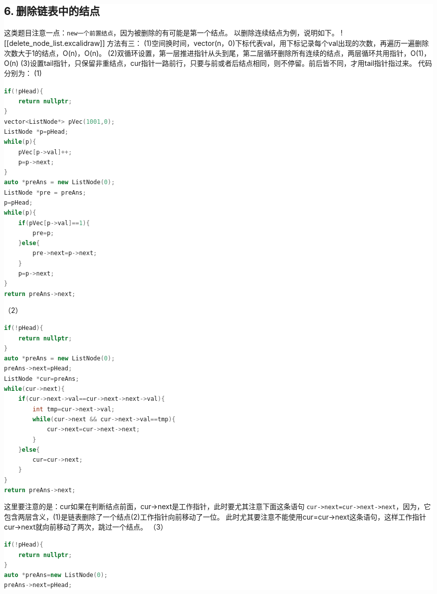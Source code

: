 ## 6.  删除链表中的结点
   这类题目注意一点：`new一个前置结点`，因为被删除的有可能是第一个结点。
   以删除连续结点为例，说明如下。
   ![[delete_node_list.excalidraw]] 
   方法有三：
   (1)空间换时间，vector(n，0)下标代表val，用下标记录每个val出现的次数，再遍历一遍删除次数大于1的结点，O(n)，O(n)。
   (2)双循环设置，第一层推进指针从头到尾，第二层循环删除所有连续的结点，两层循环共用指针，O(1)，O(n)
   (3)设置tail指针，只保留非重结点，cur指针一路前行，只要与前或者后结点相同，则不停留。前后皆不同，才用tail指针指过来。
代码分别为：
(1)
```cpp
if(!pHead){
	return nullptr;
}
vector<ListNode*> pVec(1001,0);
ListNode *p=pHead;
while(p){
	pVec[p->val]++;
	p=p->next;
}
auto *preAns = new ListNode(0);
ListNode *pre = preAns;
p=pHead;
while(p){
	if(pVec[p->val]==1){
		pre=p;
	}else{
		pre->next=p->next;	
	}
	p=p->next;
}
return preAns->next;
```
（2）
```cpp
if(!pHead){
	return nullptr;
}
auto *preAns = new ListNode(0);
preAns->next=pHead;
ListNode *cur=preAns;
while(cur->next){
	if(cur->next->val==cur->next->next->val){
		int tmp=cur->next->val;
		while(cur->next && cur->next->val==tmp){
			cur->next=cur->next->next;
		}
	}else{
		cur=cur->next;
	}
}
return preAns->next;
```
这里要注意的是：cur如果在判断结点前面，cur->next是工作指针，此时要尤其注意下面这条语句
`cur->next=cur->next->next`，因为，它包含两层含义，(1)是链表删除了一个结点(2)工作指针向前移动了一位。
此时尤其要注意不能使用cur=cur->next这条语句，这样工作指针cur->next就向前移动了两次，跳过一个结点。
（3）
```cpp
if(!pHead){
	return nullptr;
}
auto *preAns=new ListNode(0);
preAns->next=pHead;
```
